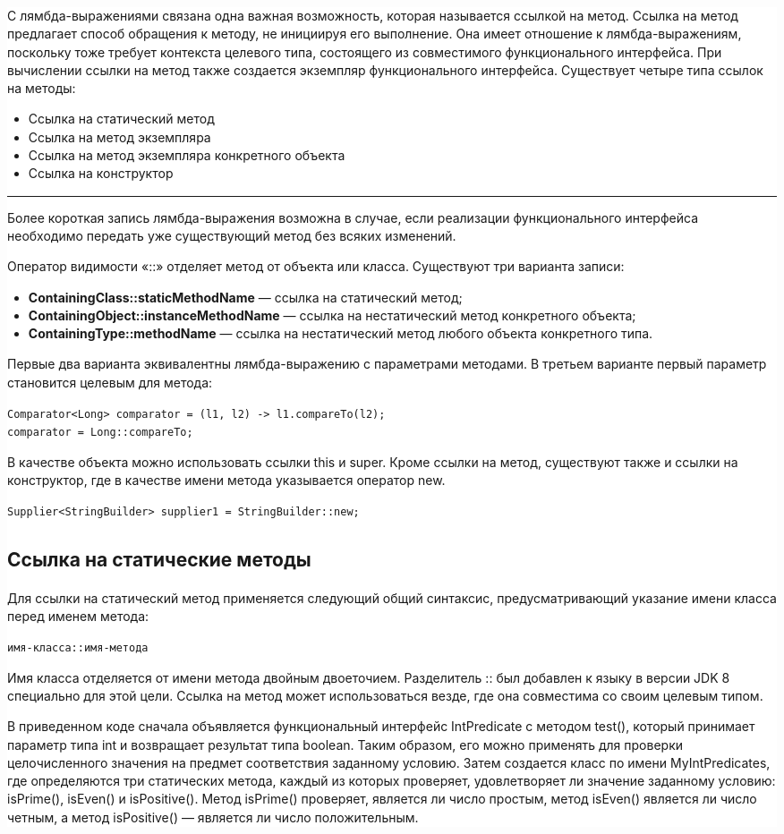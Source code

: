 С лямбда-выражениями связана одна важная возможность, которая называется ссылкой
на метод. Ссылка на метод предлагает способ обращения к методу, не инициируя его
выполнение. Она имеет отношение к лямбда-выражениям, поскольку тоже требует
контекста целевого типа, состоящего из совместимого функционального интерфейса.
При вычислении ссылки на метод также создается экземпляр функционального
интерфейса. Существует четыре типа ссылок на методы:

- Ссылка на статический метод
- Ссылка на метод экземпляра
- Ссылка на метод экземпляра конкретного объекта
- Ссылка на конструктор
___
Более короткая запись лямбда-выражения возможна в случае, если реализации
функционального интерфейса необходимо передать уже существующий метод без всяких
изменений.

Оператор видимости «::» отделяет метод от объекта или класса. Существуют три
варианта записи:

- **ContainingClass::staticMethodName** — ссылка на статический метод;
- **ContainingObject::instanceMethodName** — ссылка на нестатический метод
  конкретного объекта;
- **ContainingType::methodName** — ссылка на нестатический метод любого объекта
  конкретного типа.

Первые два варианта эквивалентны лямбда-выражению с параметрами методами.
В третьем варианте первый параметр становится целевым для метода:

    Comparator<Long> comparator = (l1, l2) -> l1.compareTo(l2);
    comparator = Long::compareTo;

В качестве объекта можно использовать ссылки this и super.
Кроме ссылки на метод, существуют также и ссылки на конструктор, где в качестве
имени метода указывается оператор new.

    Supplier<StringBuilder> supplier1 = StringBuilder::new;


## Ссылка на статические методы

Для ссылки на статический метод применяется следующий общий синтаксис,
предусматривающий указание имени класса перед именем метода:

    имя-класса::имя-метода

Имя класса отделяется от имени метода двойным двоеточием. Разделитель :: был
добавлен к языку в версии JDK 8 специально для этой цели. Ссылка на метод может
использоваться везде, где она совместима со своим целевым типом.

В приведенном коде сначала объявляется функциональный интерфейс
IntPredicate с методом test(), который принимает параметр типа int и
возвращает результат типа boolean. Таким образом, его можно применять для
проверки целочисленного значения на предмет соответствия заданному условию.
Затем создается класс по имени MyIntPredicates, где определяются три
статических метода, каждый из которых проверяет, удовлетворяет ли значение
заданному условию: isPrime(), isEven() и isPositive(). Метод isPrime()
проверяет, является ли число простым, метод isEven() является ли число четным, а
метод isPositive() — является ли число положительным.
